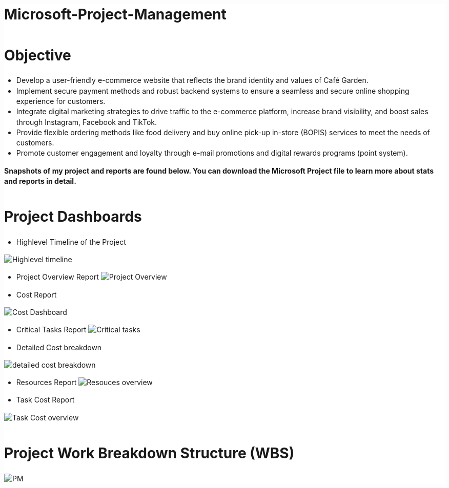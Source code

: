# Microsoft-Project-Management
# Objective 
- Develop a user-friendly e-commerce website that reflects the brand identity and values of Café Garden.
- Implement secure payment methods and robust backend systems to ensure a seamless and secure online shopping experience for customers.
- Integrate digital marketing strategies to drive traffic to the e-commerce platform, increase brand visibility, and boost sales through Instagram, Facebook and TikTok. 
- Provide flexible ordering methods like food delivery and buy online pick-up in-store (BOPIS) services to meet the needs of customers.
- Promote customer engagement and loyalty through e-mail promotions and digital rewards programs (point system).

**Snapshots of my project and reports are found below. You can download the Microsoft Project file to learn more about stats and reports in detail.**

# Project Dashboards 
- Highlevel Timeline of the Project

![Highlevel timeline](https://github.com/dpatel2121/Microsoft-Project-Management/assets/154410616/55799aa3-5b03-4879-8c5b-0aae13a3a229)

- Project Overview Report 
![Project Overview](https://github.com/dpatel2121/Microsoft-Project-Management/assets/154410616/f55cc302-4b4a-4a01-aff1-820165928edb)

- Cost Report

![Cost Dashboard](https://github.com/dpatel2121/Microsoft-Project-Management/assets/154410616/75cb85ca-f579-4c8e-8fbc-0a2d5652d869)

- Critical Tasks Report
![Critical tasks](https://github.com/dpatel2121/Microsoft-Project-Management/assets/154410616/0a679dbc-f722-4b84-8916-715e13005d7b)

- Detailed Cost breakdown

![detailed cost breakdown](https://github.com/dpatel2121/Microsoft-Project-Management/assets/154410616/b2c6d68a-dbce-41be-b35f-e3c60ba8f1ac)

- Resources Report 
![Resouces overview](https://github.com/dpatel2121/Microsoft-Project-Management/assets/154410616/0ae192f0-c55a-4b69-a39f-a649259637e7)

- Task Cost Report 

![Task Cost overview](https://github.com/dpatel2121/Microsoft-Project-Management/assets/154410616/46495710-afee-4611-b602-3beee858969b)


# Project Work Breakdown Structure (WBS)

![PM](https://github.com/dpatel2121/Microsoft-Project-Management/assets/154410616/1fc2ae34-d0cc-493e-8f88-9f691bd99712)
